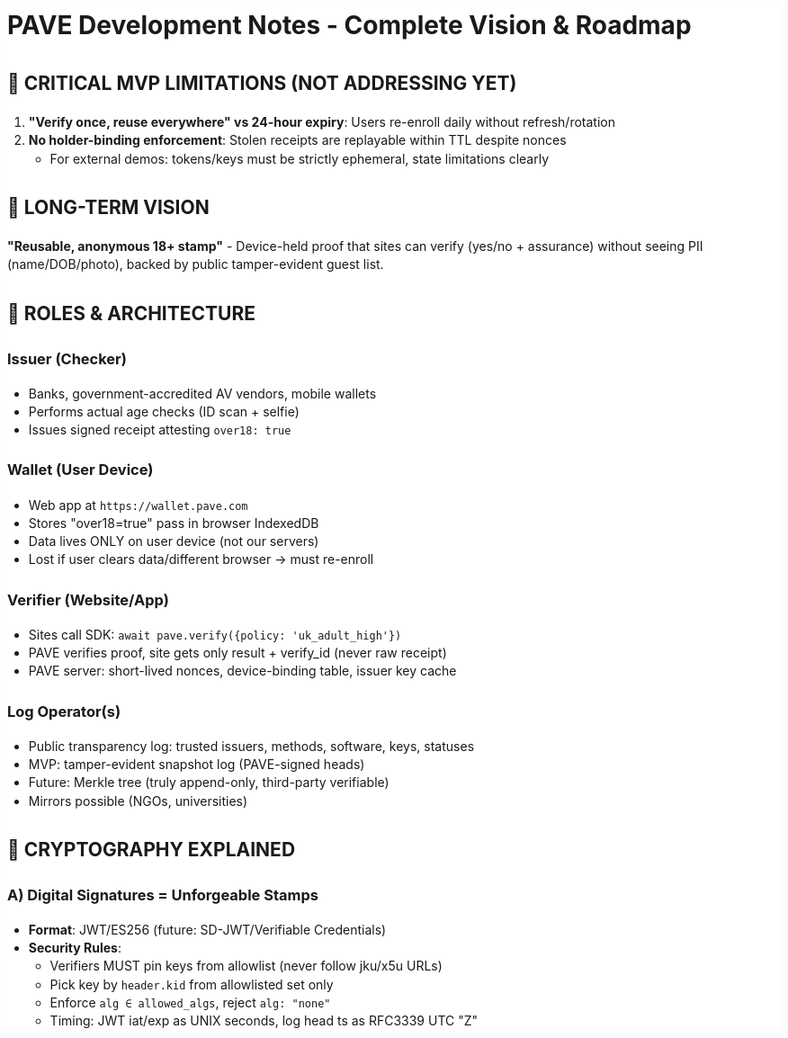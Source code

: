 # PAVE Development Notes - Complete Vision & Roadmap

## 🚨 CRITICAL MVP LIMITATIONS (NOT ADDRESSING YET)
1. **"Verify once, reuse everywhere" vs 24-hour expiry**: Users re-enroll daily without refresh/rotation
2. **No holder-binding enforcement**: Stolen receipts are replayable within TTL despite nonces
   - For external demos: tokens/keys must be strictly ephemeral, state limitations clearly

## 🎯 LONG-TERM VISION
**"Reusable, anonymous 18+ stamp"** - Device-held proof that sites can verify (yes/no + assurance) without seeing PII (name/DOB/photo), backed by public tamper-evident guest list.

## 👥 ROLES & ARCHITECTURE

### Issuer (Checker)
- Banks, government-accredited AV vendors, mobile wallets
- Performs actual age checks (ID scan + selfie)
- Issues signed receipt attesting `over18: true`

### Wallet (User Device)
- Web app at `https://wallet.pave.com` 
- Stores "over18=true" pass in browser IndexedDB
- Data lives ONLY on user device (not our servers)
- Lost if user clears data/different browser → must re-enroll

### Verifier (Website/App)
- Sites call SDK: `await pave.verify({policy: 'uk_adult_high'})`
- PAVE verifies proof, site gets only result + verify_id (never raw receipt)
- PAVE server: short-lived nonces, device-binding table, issuer key cache

### Log Operator(s)
- Public transparency log: trusted issuers, methods, software, keys, statuses
- MVP: tamper-evident snapshot log (PAVE-signed heads)
- Future: Merkle tree (truly append-only, third-party verifiable)
- Mirrors possible (NGOs, universities)

## 🔐 CRYPTOGRAPHY EXPLAINED

### A) Digital Signatures = Unforgeable Stamps
- **Format**: JWT/ES256 (future: SD-JWT/Verifiable Credentials)
- **Security Rules**:
  - Verifiers MUST pin keys from allowlist (never follow jku/x5u URLs)
  - Pick key by `header.kid` from allowlisted set only
  - Enforce `alg ∈ allowed_algs`, reject `alg: "none"`
  - Timing: JWT iat/exp as UNIX seconds, log head ts as RFC3339 UTC "Z"
